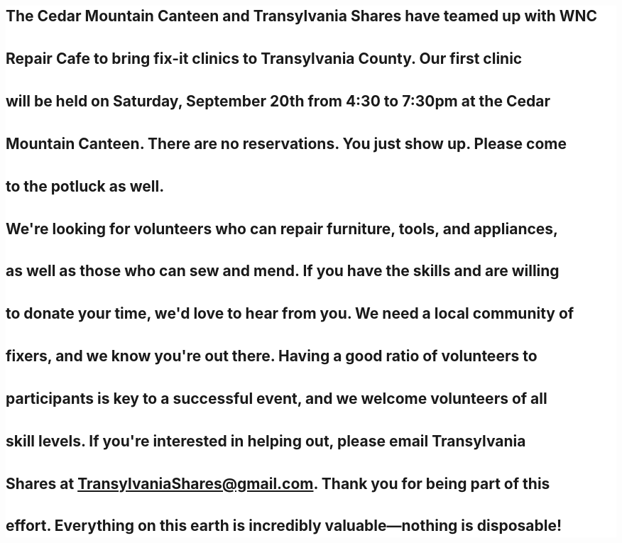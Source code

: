 ## 

## The Cedar Mountain Canteen and Transylvania Shares have teamed up with WNC

## Repair Cafe to bring fix-it clinics to Transylvania County. Our first clinic

## will be held on Saturday, September 20th from 4:30 to 7:30pm at the Cedar

## Mountain Canteen. There are no reservations. You just show up. Please come

## to the potluck as well.

## 

## We're looking for volunteers who can repair furniture, tools, and appliances,

## as well as those who can sew and mend. If you have the skills and are willing

## to donate your time, we'd love to hear from you. We need a local community of

## fixers, and we know you're out there. Having a good ratio of volunteers to

## participants is key to a successful event, and we welcome volunteers of all

## skill levels. If you're interested in helping out, please email Transylvania

## Shares at TransylvaniaShares@gmail.com. Thank you for being part of this

## effort. Everything on this earth is incredibly valuable—nothing is disposable\!

## 
